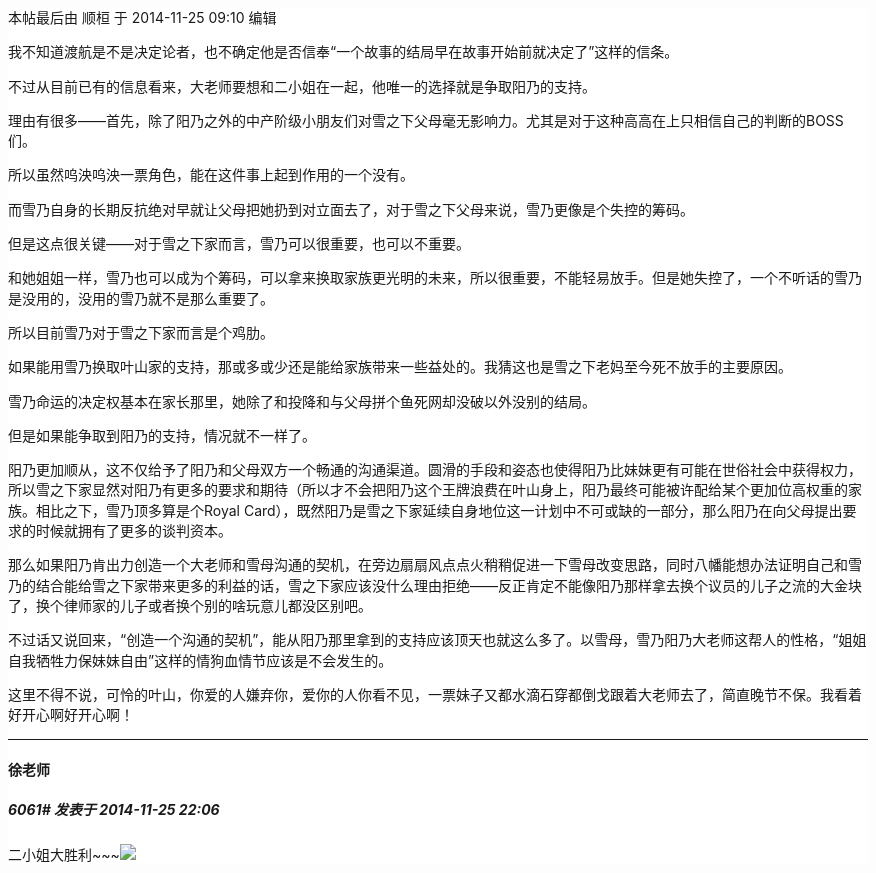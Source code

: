 

 本帖最后由 顺桓 于 2014-11-25 09:10 编辑 

我不知道渡航是不是决定论者，也不确定他是否信奉“一个故事的结局早在故事开始前就决定了”这样的信条。


不过从目前已有的信息看来，大老师要想和二小姐在一起，他唯一的选择就是争取阳乃的支持。


理由有很多——首先，除了阳乃之外的中产阶级小朋友们对雪之下父母毫无影响力。尤其是对于这种高高在上只相信自己的判断的BOSS们。


所以虽然呜泱呜泱一票角色，能在这件事上起到作用的一个没有。


而雪乃自身的长期反抗绝对早就让父母把她扔到对立面去了，对于雪之下父母来说，雪乃更像是个失控的筹码。


但是这点很关键——对于雪之下家而言，雪乃可以很重要，也可以不重要。


和她姐姐一样，雪乃也可以成为个筹码，可以拿来换取家族更光明的未来，所以很重要，不能轻易放手。但是她失控了，一个不听话的雪乃是没用的，没用的雪乃就不是那么重要了。


所以目前雪乃对于雪之下家而言是个鸡肋。


如果能用雪乃换取叶山家的支持，那或多或少还是能给家族带来一些益处的。我猜这也是雪之下老妈至今死不放手的主要原因。


雪乃命运的决定权基本在家长那里，她除了和投降和与父母拼个鱼死网却没破以外没别的结局。

但是如果能争取到阳乃的支持，情况就不一样了。


阳乃更加顺从，这不仅给予了阳乃和父母双方一个畅通的沟通渠道。圆滑的手段和姿态也使得阳乃比妹妹更有可能在世俗社会中获得权力，所以雪之下家显然对阳乃有更多的要求和期待（所以才不会把阳乃这个王牌浪费在叶山身上，阳乃最终可能被许配给某个更加位高权重的家族。相比之下，雪乃顶多算是个Royal Card），既然阳乃是雪之下家延续自身地位这一计划中不可或缺的一部分，那么阳乃在向父母提出要求的时候就拥有了更多的谈判资本。


那么如果阳乃肯出力创造一个大老师和雪母沟通的契机，在旁边扇扇风点点火稍稍促进一下雪母改变思路，同时八幡能想办法证明自己和雪乃的结合能给雪之下家带来更多的利益的话，雪之下家应该没什么理由拒绝——反正肯定不能像阳乃那样拿去换个议员的儿子之流的大金块了，换个律师家的儿子或者换个别的啥玩意儿都没区别吧。


不过话又说回来，“创造一个沟通的契机”，能从阳乃那里拿到的支持应该顶天也就这么多了。以雪母，雪乃阳乃大老师这帮人的性格，“姐姐自我牺牲力保妹妹自由”这样的情狗血情节应该是不会发生的。


这里不得不说，可怜的叶山，你爱的人嫌弃你，爱你的人你看不见，一票妹子又都水滴石穿都倒戈跟着大老师去了，简直晚节不保。我看着好开心啊好开心啊！







*****

####  徐老师  
##### 6061#       发表于 2014-11-25 22:06




二小姐大胜利~~~<img src="https://static.saraba1st.com/image/smiley/face/13.gif" referrerpolicy="no-referrer">





